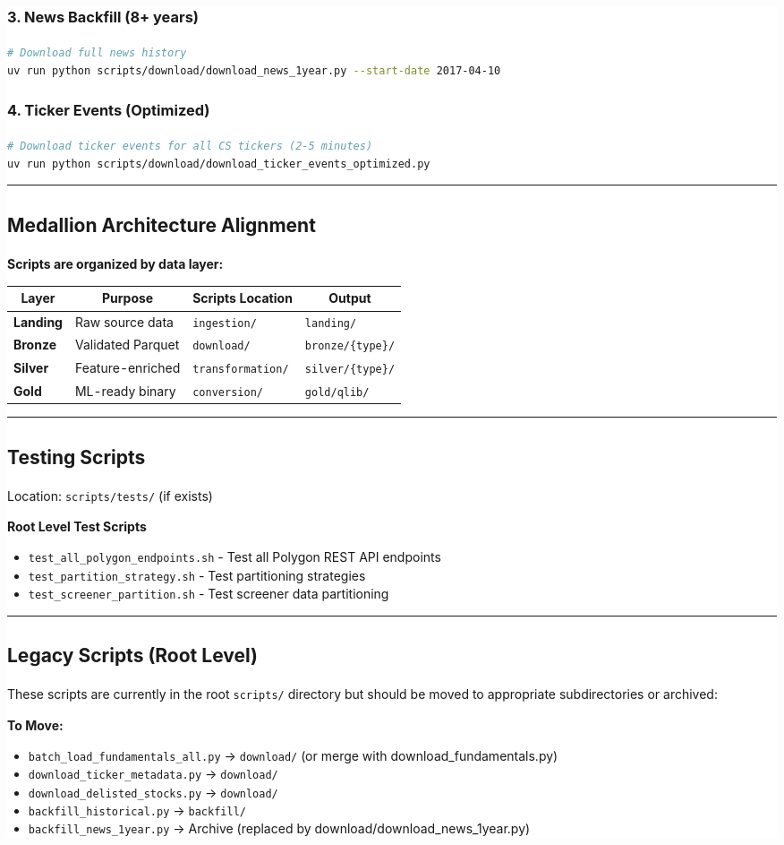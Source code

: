 ### 3. News Backfill (8+ years)

```bash
# Download full news history
uv run python scripts/download/download_news_1year.py --start-date 2017-04-10
```

### 4. Ticker Events (Optimized)

```bash
# Download ticker events for all CS tickers (2-5 minutes)
uv run python scripts/download/download_ticker_events_optimized.py
```

---

## Medallion Architecture Alignment

**Scripts are organized by data layer:**

| Layer | Purpose | Scripts Location | Output |
|-------|---------|------------------|--------|
| **Landing** | Raw source data | `ingestion/` | `landing/` |
| **Bronze** | Validated Parquet | `download/` | `bronze/{type}/` |
| **Silver** | Feature-enriched | `transformation/` | `silver/{type}/` |
| **Gold** | ML-ready binary | `conversion/` | `gold/qlib/` |

---

## Testing Scripts

Location: `scripts/tests/` (if exists)

**Root Level Test Scripts**
- `test_all_polygon_endpoints.sh` - Test all Polygon REST API endpoints
- `test_partition_strategy.sh` - Test partitioning strategies
- `test_screener_partition.sh` - Test screener data partitioning

---

## Legacy Scripts (Root Level)

These scripts are currently in the root `scripts/` directory but should be moved to appropriate subdirectories or archived:

**To Move:**
- `batch_load_fundamentals_all.py` → `download/` (or merge with download_fundamentals.py)
- `download_ticker_metadata.py` → `download/`
- `download_delisted_stocks.py` → `download/`
- `backfill_historical.py` → `backfill/`
- `backfill_news_1year.py` → Archive (replaced by download/download_news_1year.py)

